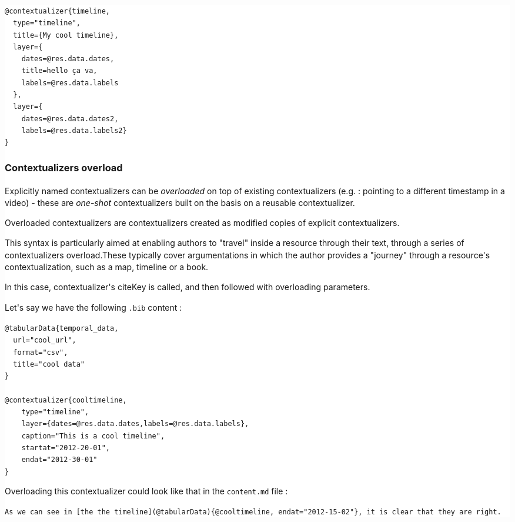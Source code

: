 ```
@contextualizer{timeline,
  type="timeline",
  title={My cool timeline},
  layer={
    dates=@res.data.dates,
    title=hello ça va,
    labels=@res.data.labels
  },
  layer={
    dates=@res.data.dates2,
    labels=@res.data.labels2}
}
```

### Contextualizers overload

Explicitly named contextualizers can be *overloaded* on top of existing contextualizers (e.g. : pointing to a different timestamp in a video) - these are *one-shot* contextualizers built on the basis on a reusable contextualizer.

Overloaded contextualizers are contextualizers created as modified copies of explicit contextualizers.

This syntax is particularly aimed at enabling authors to "travel" inside a resource through their text, through a series of contextualizers overload.These typically cover argumentations in which the author provides a "journey" through a resource's contextualization, such as a map, timeline or a book.

In this case, contextualizer's citeKey is called, and then followed with overloading parameters.

Let's say we have the following ``.bib`` content :

```
@tabularData{temporal_data,
  url="cool_url",
  format="csv",
  title="cool data"
}

@contextualizer{cooltimeline,
    type="timeline",
    layer={dates=@res.data.dates,labels=@res.data.labels},
    caption="This is a cool timeline",
    startat="2012-20-01",
    endat="2012-30-01"
}
```

Overloading this contextualizer could look like that in the ``content.md`` file :

```
As we can see in [the the timeline](@tabularData){@cooltimeline, endat="2012-15-02"}, it is clear that they are right.
```
